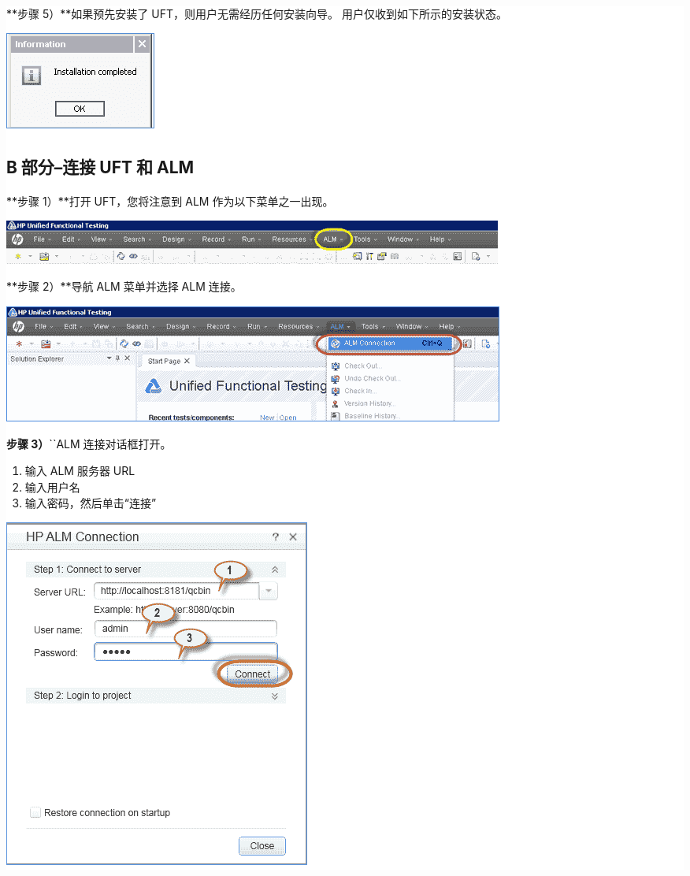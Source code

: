 **步骤 5）**如果预先安装了 UFT，则用户无需经历任何安装向导。 用户仅收到如下所示的安装状态。

![How to integrate UFT(QTP) with  ALM (Quality Center)](img/6a0062856eff40cbdafa653f8260a247.png "How to integrate UFT(QTP) with  ALM (Quality Center)")

## B 部分–连接 UFT 和 ALM

**步骤 1）**打开 UFT，您将注意到 ALM 作为以下菜单之一出现。

![How to integrate UFT(QTP) with  ALM (Quality Center)](img/4bbf06723d5372f5a5f8b99b45df36d0.png "How to integrate UFT(QTP) with  ALM (Quality Center)")

**步骤 2）**导航 ALM 菜单并选择 ALM 连接。

![How to integrate UFT(QTP) with  ALM (Quality Center)](img/a8a805a048f0af016f66f1fb905bf67e.png "How to integrate UFT(QTP) with  ALM (Quality Center)")

**步骤 3）**``ALM 连接对话框打开。

1.  输入 ALM 服务器 URL
2.  输入用户名
3.  输入密码，然后单击“连接”

![How to integrate UFT(QTP) with  ALM (Quality Center)](img/2b608bcab0d1beb9d9f1ef0eebab3eb2.png "How to integrate UFT(QTP) with  ALM (Quality Center)")

